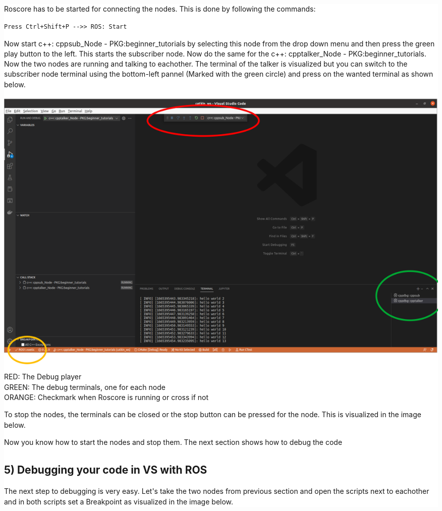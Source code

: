 Roscore has to be started for connecting the nodes. This is done by following the commands:
```
Press Ctrl+Shift+P -->> ROS: Start
```
Now start c++: cppsub_Node - PKG:beginner_tutorials by selecting this node from the drop down menu and then press the green play button to the left. This starts the subscriber node. Now do the same for the c++: cpptalker_Node - PKG:beginner_tutorials. Now the two nodes are running and talking to eachother. The terminal of the talker is visualized but you can switch to the subscriber node terminal using the bottom-left pannel (Marked with the green circle) and press on the wanted terminal as shown below.


![Alt-text-1](images/two_nodes.png?raw=true "Two nodes running")
RED: The Debug player  
GREEN: The debug terminals, one for each node  
ORANGE: Checkmark when Roscore is running or cross if not  

To stop the nodes, the terminals can be closed or the stop button can be pressed for the node. This is visualized in the image below.

Now you know how to start the nodes and stop them. The next section shows how to debug the code

## 5) Debugging your code in VS with ROS

The next step to debugging is very easy. Let's take the two nodes from previous section and open the scripts next to eachother and in both scripts set a Breakpoint as visualized in the image below.
